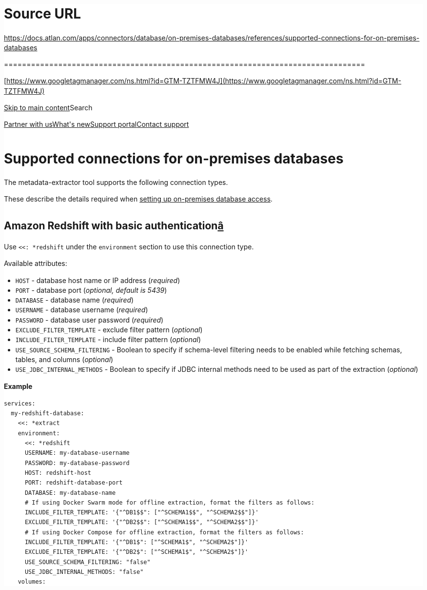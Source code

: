 # Source URL
https://docs.atlan.com/apps/connectors/database/on-premises-databases/references/supported-connections-for-on-premises-databases

================================================================================



[https://www.googletagmanager.com/ns.html?id=GTM-TZTFMW4J](https://www.googletagmanager.com/ns.html?id=GTM-TZTFMW4J)

[Skip to main content](#__docusaurus_skipToContent_fallback)Search

[Partner with us](https://docs.google.com/forms/d/e/1FAIpQLScuAIhCm2GS7YFstrOjawbP8J7PUmOynQo7wI2yGCcCyEcVSw/viewform)[What's new](https://shipped.atlan.com/)[Support portal](https://atlan.zendesk.com/auth/v2/login/signin?return_to=https%3A%2F%2Fatlan.zendesk.com%2Fhc%2Fen-us&theme=hc&locale=en-us&brand_id=1900000425113&auth_origin=1900000425113%2Cfalse%2Ctrue)[Contact support](/support/submit-request)

Supported connections for on\-premises databases
================================================

The metadata\-extractor tool supports the following connection types.

These describe the details required when [setting up on\-premises database access](/apps/connectors/database/on-premises-databases/how-tos/set-up-on-premises-database-access).

Amazon Redshift with basic authentication[â](#amazon-redshift-with-basic-authentication "Direct link to Amazon Redshift with basic authentication")
-----------------------------------------------------------------------------------------------------------------------------------------------------

Use `<<: *redshift` under the `environment` section to use this connection type.

Available attributes:

* `HOST` \- database host name or IP address (*required*)
* `PORT` \- database port (*optional, default is 5439*)
* `DATABASE` \- database name (*required*)
* `USERNAME` \- database username (*required*)
* `PASSWORD` \- database user password (*required*)
* `EXCLUDE_FILTER_TEMPLATE` \- exclude filter pattern (*optional*)
* `INCLUDE_FILTER_TEMPLATE` \- include filter pattern (*optional*)
* `USE_SOURCE_SCHEMA_FILTERING` \- Boolean to specify if schema\-level filtering needs to be enabled while fetching schemas, tables, and columns (*optional*)
* `USE_JDBC_INTERNAL_METHODS` \- Boolean to specify if JDBC internal methods need to be used as part of the extraction (*optional*)

**Example**

```
services:  
  my-redshift-database:  
    <<: *extract  
    environment:  
      <<: *redshift  
      USERNAME: my-database-username  
      PASSWORD: my-database-password  
      HOST: redshift-host  
      PORT: redshift-database-port  
      DATABASE: my-database-name  
      # If using Docker Swarm mode for offline extraction, format the filters as follows:  
      INCLUDE_FILTER_TEMPLATE: '{"^DB1$$": ["^SCHEMA1$$", "^SCHEMA2$$"]}'  
      EXCLUDE_FILTER_TEMPLATE: '{"^DB2$$": ["^SCHEMA1$$", "^SCHEMA2$$"]}'  
      # If using Docker Compose for offline extraction, format the filters as follows:  
      INCLUDE_FILTER_TEMPLATE: '{"^DB1$": ["^SCHEMA1$", "^SCHEMA2$"]}'  
      EXCLUDE_FILTER_TEMPLATE: '{"^DB2$": ["^SCHEMA1$", "^SCHEMA2$"]}'  
      USE_SOURCE_SCHEMA_FILTERING: "false"  
      USE_JDBC_INTERNAL_METHODS: "false"  
    volumes:  
```